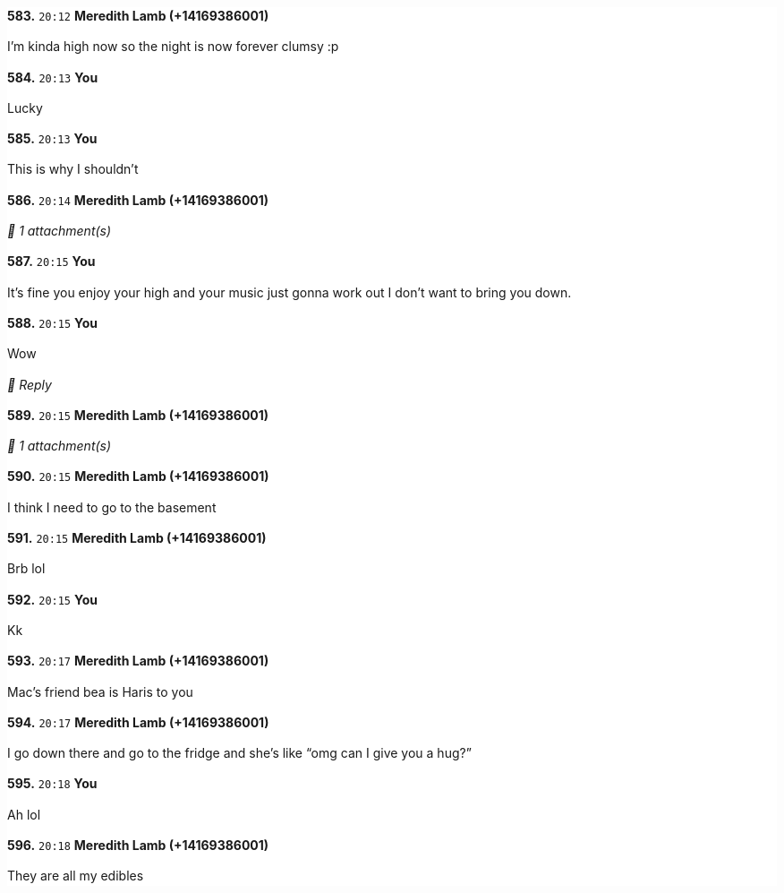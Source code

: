 
**583.** `20:12` **Meredith Lamb (+14169386001)**

I’m kinda high now so the night is now forever clumsy :p


**584.** `20:13` **You**

Lucky


**585.** `20:13` **You**

This is why I shouldn’t


**586.** `20:14` **Meredith Lamb (+14169386001)**


*📎 1 attachment(s)*

**587.** `20:15` **You**

It’s fine you enjoy your high and your music just gonna work out I don’t want to bring you down\.


**588.** `20:15` **You**

Wow

*💬 Reply*

**589.** `20:15` **Meredith Lamb (+14169386001)**


*📎 1 attachment(s)*

**590.** `20:15` **Meredith Lamb (+14169386001)**

I think I need to go to the basement


**591.** `20:15` **Meredith Lamb (+14169386001)**

Brb lol


**592.** `20:15` **You**

Kk


**593.** `20:17` **Meredith Lamb (+14169386001)**

Mac’s friend bea is Haris to you


**594.** `20:17` **Meredith Lamb (+14169386001)**

I go down there and go to the fridge and she’s like “omg can I give you a hug?”


**595.** `20:18` **You**

Ah lol


**596.** `20:18` **Meredith Lamb (+14169386001)**

They are all my edibles
